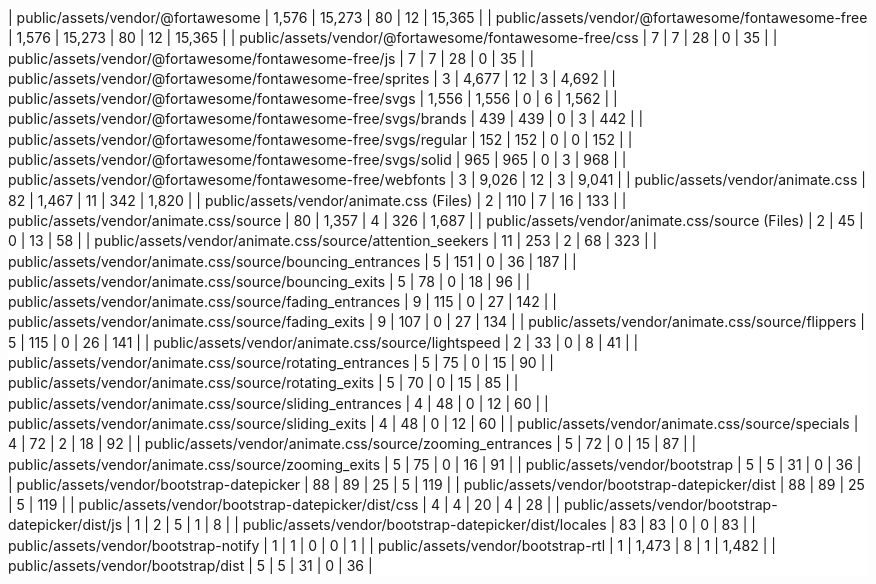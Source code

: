| public/assets/vendor/@fortawesome | 1,576 | 15,273 | 80 | 12 | 15,365 |
| public/assets/vendor/@fortawesome/fontawesome-free | 1,576 | 15,273 | 80 | 12 | 15,365 |
| public/assets/vendor/@fortawesome/fontawesome-free/css | 7 | 7 | 28 | 0 | 35 |
| public/assets/vendor/@fortawesome/fontawesome-free/js | 7 | 7 | 28 | 0 | 35 |
| public/assets/vendor/@fortawesome/fontawesome-free/sprites | 3 | 4,677 | 12 | 3 | 4,692 |
| public/assets/vendor/@fortawesome/fontawesome-free/svgs | 1,556 | 1,556 | 0 | 6 | 1,562 |
| public/assets/vendor/@fortawesome/fontawesome-free/svgs/brands | 439 | 439 | 0 | 3 | 442 |
| public/assets/vendor/@fortawesome/fontawesome-free/svgs/regular | 152 | 152 | 0 | 0 | 152 |
| public/assets/vendor/@fortawesome/fontawesome-free/svgs/solid | 965 | 965 | 0 | 3 | 968 |
| public/assets/vendor/@fortawesome/fontawesome-free/webfonts | 3 | 9,026 | 12 | 3 | 9,041 |
| public/assets/vendor/animate.css | 82 | 1,467 | 11 | 342 | 1,820 |
| public/assets/vendor/animate.css (Files) | 2 | 110 | 7 | 16 | 133 |
| public/assets/vendor/animate.css/source | 80 | 1,357 | 4 | 326 | 1,687 |
| public/assets/vendor/animate.css/source (Files) | 2 | 45 | 0 | 13 | 58 |
| public/assets/vendor/animate.css/source/attention_seekers | 11 | 253 | 2 | 68 | 323 |
| public/assets/vendor/animate.css/source/bouncing_entrances | 5 | 151 | 0 | 36 | 187 |
| public/assets/vendor/animate.css/source/bouncing_exits | 5 | 78 | 0 | 18 | 96 |
| public/assets/vendor/animate.css/source/fading_entrances | 9 | 115 | 0 | 27 | 142 |
| public/assets/vendor/animate.css/source/fading_exits | 9 | 107 | 0 | 27 | 134 |
| public/assets/vendor/animate.css/source/flippers | 5 | 115 | 0 | 26 | 141 |
| public/assets/vendor/animate.css/source/lightspeed | 2 | 33 | 0 | 8 | 41 |
| public/assets/vendor/animate.css/source/rotating_entrances | 5 | 75 | 0 | 15 | 90 |
| public/assets/vendor/animate.css/source/rotating_exits | 5 | 70 | 0 | 15 | 85 |
| public/assets/vendor/animate.css/source/sliding_entrances | 4 | 48 | 0 | 12 | 60 |
| public/assets/vendor/animate.css/source/sliding_exits | 4 | 48 | 0 | 12 | 60 |
| public/assets/vendor/animate.css/source/specials | 4 | 72 | 2 | 18 | 92 |
| public/assets/vendor/animate.css/source/zooming_entrances | 5 | 72 | 0 | 15 | 87 |
| public/assets/vendor/animate.css/source/zooming_exits | 5 | 75 | 0 | 16 | 91 |
| public/assets/vendor/bootstrap | 5 | 5 | 31 | 0 | 36 |
| public/assets/vendor/bootstrap-datepicker | 88 | 89 | 25 | 5 | 119 |
| public/assets/vendor/bootstrap-datepicker/dist | 88 | 89 | 25 | 5 | 119 |
| public/assets/vendor/bootstrap-datepicker/dist/css | 4 | 4 | 20 | 4 | 28 |
| public/assets/vendor/bootstrap-datepicker/dist/js | 1 | 2 | 5 | 1 | 8 |
| public/assets/vendor/bootstrap-datepicker/dist/locales | 83 | 83 | 0 | 0 | 83 |
| public/assets/vendor/bootstrap-notify | 1 | 1 | 0 | 0 | 1 |
| public/assets/vendor/bootstrap-rtl | 1 | 1,473 | 8 | 1 | 1,482 |
| public/assets/vendor/bootstrap/dist | 5 | 5 | 31 | 0 | 36 |